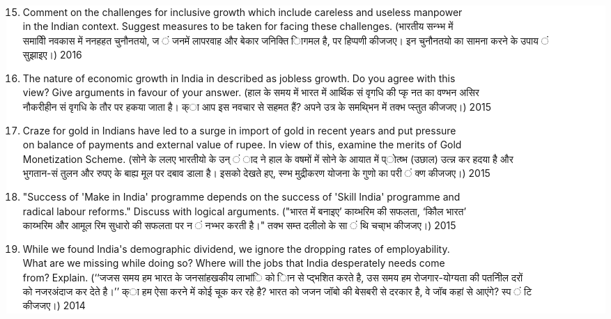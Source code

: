 ```ad-Answer

```

15. Comment on the challenges for inclusive growth which include careless and useless manpower  
in the Indian context. Suggest measures to be taken for facing these challenges. (भारतीय सन्भ्भ में  
समावेिी नवकास में ननहहत चुनौनतयो, ज ं जनमें लापरवाह और बेकार जनिक्ति िागमल है, पर हिप्पणी कीजजए। इन चुनौनतयो का सामना करने के उपाय ं  
सुझाइए।) 2016  

```ad-Answer

```

16. The nature of economic growth in India in described as jobless growth. Do you agree with this  
view? Give arguments in favour of your answer. (हाल के समय में भारत में आर्थिक सं वृगधि की प्कृ नत का वण्भन असिर  
नौकरीहीन सं वृगधि के तौर पर हकया जाता है। क्ा आप इस नवचार से सहमत हैं? अपने उत्र के समथि्भन में तक्भ प्स्तुत कीजजए।) 2015  

```ad-Answer

```

17. Craze for gold in Indians have led to a surge in import of gold in recent years and put pressure  
on balance of payments and external value of rupee. In view of this, examine the merits of Gold  
Monetization Scheme. (सोने के ललए भारतीयो के उन् ं ाद ने हाल के वषमों में सोने के आयात में प्ोत्ष्भ (उछाल) उत्न्न कर हदया है और  
भुगतान-सं तुलन और रुपए के बाह्य मूल पर दबाव डाला है। इसको देखते हए, स्ण्भ मुद्रीकरण योजना के गुणो का परी ं क्ण कीजजए।) 2015  

```ad-Answer

```

18. "Success of 'Make in India' programme depends on the success of 'Skill India' programme and  
radical labour reforms." Discuss with logical arguments. ("भारत में बनाइए’ काय्भरिम की सफलता, ‘कौिल भारत’  
काय्भरिम और आमूल रिम सुधारो की सफलता पर न ं नभ्भर करती है।" तक्भ सम्त दलीलो के सा ं थि चचा्भ कीजजए।) 2015 

```ad-Answer

```

19. While we found India's demographic dividend, we ignore the dropping rates of employability.  
What are we missing while doing so? Where will the jobs that India desperately needs come  
from? Explain. (‘‘जजस समय हम भारत के जनसांहखकीय लाभांि को िान से प्द्भशित करते है, उस समय हम रोजगार-योग्यता की पतनिील दरों  
को नजरअंदाज कर देते है।’’ क्ा हम ऐसा करने में कोई चूक कर रहे है? भारत को जजन जॉबो की बेसबरी से दरकार है, वे जॉब कहां से आएंगे? स्प ं टि  
कीजजए।) 2014  

```ad-Answer

```
